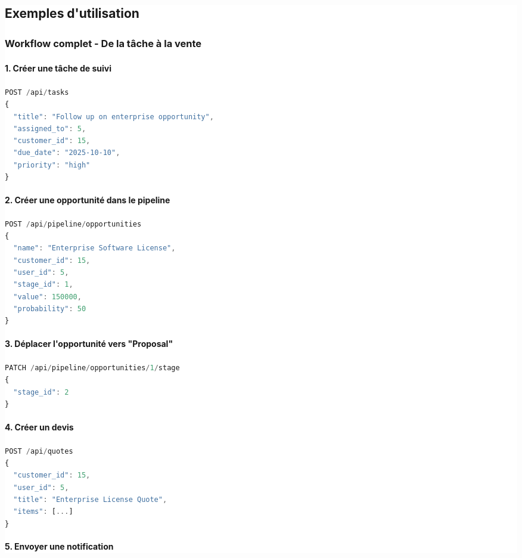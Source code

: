 
## Exemples d'utilisation

### Workflow complet - De la tâche à la vente

#### 1. Créer une tâche de suivi

```javascript
POST /api/tasks
{
  "title": "Follow up on enterprise opportunity",
  "assigned_to": 5,
  "customer_id": 15,
  "due_date": "2025-10-10",
  "priority": "high"
}
```

#### 2. Créer une opportunité dans le pipeline

```javascript
POST /api/pipeline/opportunities
{
  "name": "Enterprise Software License",
  "customer_id": 15,
  "user_id": 5,
  "stage_id": 1,
  "value": 150000,
  "probability": 50
}
```

#### 3. Déplacer l'opportunité vers "Proposal"

```javascript
PATCH /api/pipeline/opportunities/1/stage
{
  "stage_id": 2
}
```

#### 4. Créer un devis

```javascript
POST /api/quotes
{
  "customer_id": 15,
  "user_id": 5,
  "title": "Enterprise License Quote",
  "items": [...]
}
```

#### 5. Envoyer une notification

